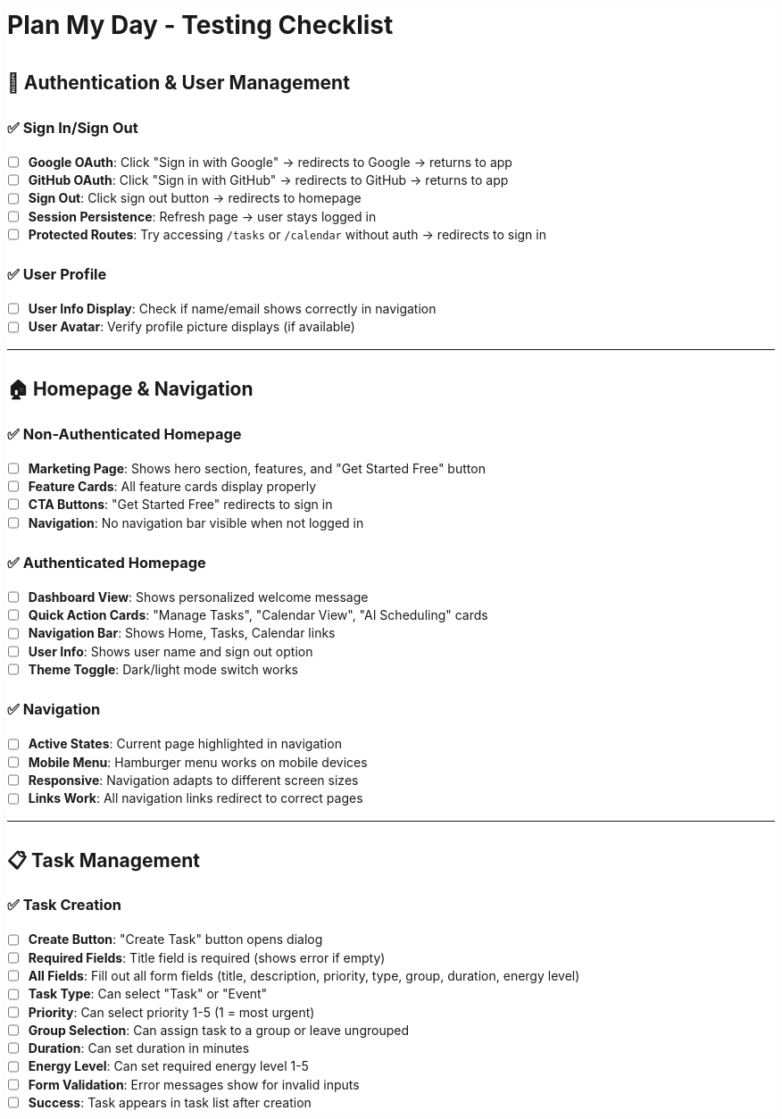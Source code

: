 # Plan My Day - Testing Checklist

## 🧪 **Authentication & User Management**

### ✅ **Sign In/Sign Out**
- [ ] **Google OAuth**: Click "Sign in with Google" → redirects to Google → returns to app
- [ ] **GitHub OAuth**: Click "Sign in with GitHub" → redirects to GitHub → returns to app
- [ ] **Sign Out**: Click sign out button → redirects to homepage
- [ ] **Session Persistence**: Refresh page → user stays logged in
- [ ] **Protected Routes**: Try accessing `/tasks` or `/calendar` without auth → redirects to sign in

### ✅ **User Profile**
- [ ] **User Info Display**: Check if name/email shows correctly in navigation
- [ ] **User Avatar**: Verify profile picture displays (if available)

---

## 🏠 **Homepage & Navigation**

### ✅ **Non-Authenticated Homepage**
- [ ] **Marketing Page**: Shows hero section, features, and "Get Started Free" button
- [ ] **Feature Cards**: All feature cards display properly
- [ ] **CTA Buttons**: "Get Started Free" redirects to sign in
- [ ] **Navigation**: No navigation bar visible when not logged in

### ✅ **Authenticated Homepage**
- [ ] **Dashboard View**: Shows personalized welcome message
- [ ] **Quick Action Cards**: "Manage Tasks", "Calendar View", "AI Scheduling" cards
- [ ] **Navigation Bar**: Shows Home, Tasks, Calendar links
- [ ] **User Info**: Shows user name and sign out option
- [ ] **Theme Toggle**: Dark/light mode switch works

### ✅ **Navigation**
- [ ] **Active States**: Current page highlighted in navigation
- [ ] **Mobile Menu**: Hamburger menu works on mobile devices
- [ ] **Responsive**: Navigation adapts to different screen sizes
- [ ] **Links Work**: All navigation links redirect to correct pages

---

## 📋 **Task Management**

### ✅ **Task Creation**
- [ ] **Create Button**: "Create Task" button opens dialog
- [ ] **Required Fields**: Title field is required (shows error if empty)
- [ ] **All Fields**: Fill out all form fields (title, description, priority, type, group, duration, energy level)
- [ ] **Task Type**: Can select "Task" or "Event"
- [ ] **Priority**: Can select priority 1-5 (1 = most urgent)
- [ ] **Group Selection**: Can assign task to a group or leave ungrouped
- [ ] **Duration**: Can set duration in minutes
- [ ] **Energy Level**: Can set required energy level 1-5
- [ ] **Form Validation**: Error messages show for invalid inputs
- [ ] **Success**: Task appears in task list after creation
